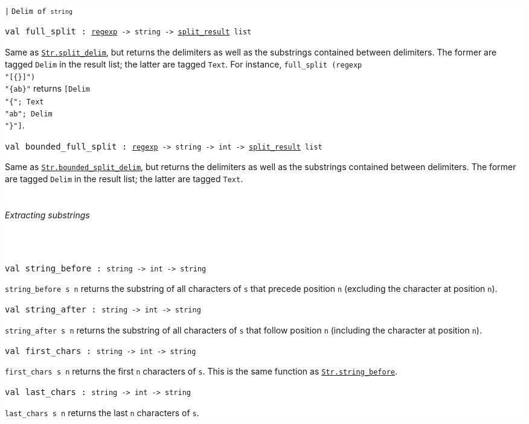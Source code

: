 </tr>
<tr>
<td align="left" valign="top">
<code><span class="keyword">|</span></code></td>
<td align="left" valign="top">
<code><span id="TYPEELTsplit_result.Delim"><span class="constructor">Delim</span></span> <span class="keyword">of</span> <code class="type">string</code></code></td>

</tr></tbody></table>


<pre><span id="VALfull_split"><span class="keyword">val</span> full_split</span> : <code class="type"><a href="Str.html#TYPEregexp">regexp</a> -&gt; string -&gt; <a href="Str.html#TYPEsplit_result">split_result</a> list</code></pre><div class="info">
Same as <a href="Str.html#VALsplit_delim"><code class="code"><span class="constructor">Str</span>.split_delim</code></a>, but returns
   the delimiters as well as the substrings contained between
   delimiters.  The former are tagged <code class="code"><span class="constructor">Delim</span></code> in the result list;
   the latter are tagged <code class="code"><span class="constructor">Text</span></code>.  For instance,
   <code class="code">full_split (regexp <span class="string">"[{}]"</span>) <span class="string">"{ab}"</span></code> returns
   <code class="code">[<span class="constructor">Delim</span> <span class="string">"{"</span>; <span class="constructor">Text</span> <span class="string">"ab"</span>; <span class="constructor">Delim</span> <span class="string">"}"</span>]</code>.<br>
</div>
<pre><span id="VALbounded_full_split"><span class="keyword">val</span> bounded_full_split</span> : <code class="type"><a href="Str.html#TYPEregexp">regexp</a> -&gt; string -&gt; int -&gt; <a href="Str.html#TYPEsplit_result">split_result</a> list</code></pre><div class="info">
Same as <a href="Str.html#VALbounded_split_delim"><code class="code"><span class="constructor">Str</span>.bounded_split_delim</code></a>, but returns
   the delimiters as well as the substrings contained between
   delimiters.  The former are tagged <code class="code"><span class="constructor">Delim</span></code> in the result list;
   the latter are tagged <code class="code"><span class="constructor">Text</span></code>.<br>
</div>
<br>
<span id="6_Extractingsubstrings"><h6>Extracting substrings</h6></span><br>
<pre><span id="VALstring_before"><span class="keyword">val</span> string_before</span> : <code class="type">string -&gt; int -&gt; string</code></pre><div class="info">
<code class="code">string_before s n</code> returns the substring of all characters of <code class="code">s</code>
   that precede position <code class="code">n</code> (excluding the character at
   position <code class="code">n</code>).<br>
</div>
<pre><span id="VALstring_after"><span class="keyword">val</span> string_after</span> : <code class="type">string -&gt; int -&gt; string</code></pre><div class="info">
<code class="code">string_after s n</code> returns the substring of all characters of <code class="code">s</code>
   that follow position <code class="code">n</code> (including the character at
   position <code class="code">n</code>).<br>
</div>
<pre><span id="VALfirst_chars"><span class="keyword">val</span> first_chars</span> : <code class="type">string -&gt; int -&gt; string</code></pre><div class="info">
<code class="code">first_chars s n</code> returns the first <code class="code">n</code> characters of <code class="code">s</code>.
   This is the same function as <a href="Str.html#VALstring_before"><code class="code"><span class="constructor">Str</span>.string_before</code></a>.<br>
</div>
<pre><span id="VALlast_chars"><span class="keyword">val</span> last_chars</span> : <code class="type">string -&gt; int -&gt; string</code></pre><div class="info">
<code class="code">last_chars s n</code> returns the last <code class="code">n</code> characters of <code class="code">s</code>.<br>
</div>